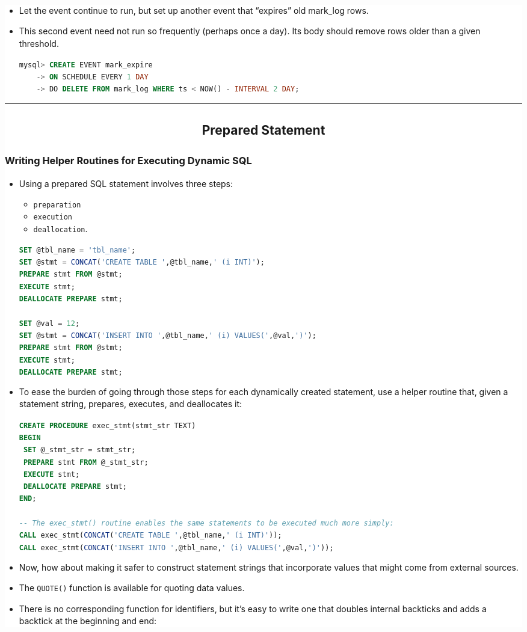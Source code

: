 * Let the event continue to run, but set up another event that “expires” old mark_log rows. 
* This second event need not run so frequently (perhaps once a day). Its body should remove rows older than a given threshold.

  ```sql
  mysql> CREATE EVENT mark_expire
      -> ON SCHEDULE EVERY 1 DAY
      -> DO DELETE FROM mark_log WHERE ts < NOW() - INTERVAL 2 DAY;
  ```

***
<a name="preparedStmt"/>

## <center>Prepared Statement</center>

### Writing Helper Routines for Executing Dynamic SQL

* Using a prepared SQL statement involves three steps: 
  * `preparation`
  * `execution`
  * `deallocation`.

  ```sql
  SET @tbl_name = 'tbl_name';
  SET @stmt = CONCAT('CREATE TABLE ',@tbl_name,' (i INT)');
  PREPARE stmt FROM @stmt;
  EXECUTE stmt;
  DEALLOCATE PREPARE stmt;

  SET @val = 12;
  SET @stmt = CONCAT('INSERT INTO ',@tbl_name,' (i) VALUES(',@val,')');
  PREPARE stmt FROM @stmt;
  EXECUTE stmt;
  DEALLOCATE PREPARE stmt;
  ```

* To ease the burden of going through those steps for each dynamically created statement, use a helper routine that, given a statement string, prepares, executes, and deallocates it:

  ```sql
  CREATE PROCEDURE exec_stmt(stmt_str TEXT)
  BEGIN
   SET @_stmt_str = stmt_str;
   PREPARE stmt FROM @_stmt_str;
   EXECUTE stmt;
   DEALLOCATE PREPARE stmt;
  END;

  -- The exec_stmt() routine enables the same statements to be executed much more simply:
  CALL exec_stmt(CONCAT('CREATE TABLE ',@tbl_name,' (i INT)'));
  CALL exec_stmt(CONCAT('INSERT INTO ',@tbl_name,' (i) VALUES(',@val,')'));
  ```
* Now, how about making it safer to construct statement strings that incorporate values that might come from external sources.
* The `QUOTE()` function is available for quoting data values.
* There is no corresponding function for identifiers, but it’s easy to write one that doubles internal backticks and adds a backtick at the beginning and end:
